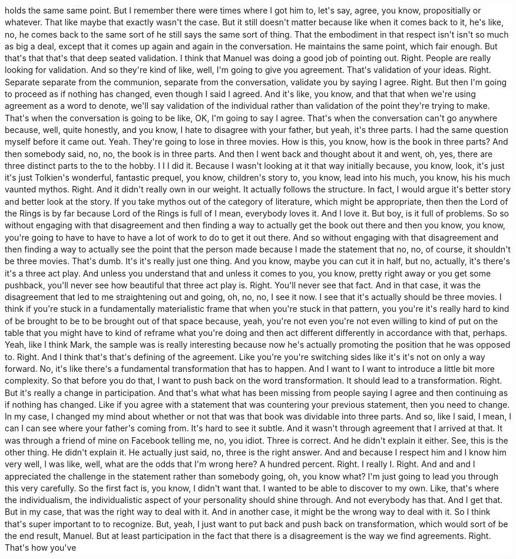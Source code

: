 holds the same same point. But I remember there were times where I got him to, let's say, agree, you know, propositially or whatever. That like maybe that exactly wasn't the case. But it still doesn't matter because like when it comes back to it, he's like, no, he comes back to the same sort of he still says the same sort of thing. That the embodiment in that respect isn't isn't so much as big a deal, except that it comes up again and again in the conversation. He maintains the same point, which fair enough. But that's that that's that deep seated validation. I think that Manuel was doing a good job of pointing out. Right. People are really looking for validation. And so they're kind of like, well, I'm going to give you agreement. That's validation of your ideas. Right. Separate separate from the communion, separate from the conversation, validate you by saying I agree. Right. But then I'm going to proceed as if nothing has changed, even though I said I agreed. And it's like, you know, and that that when we're using agreement as a word to denote, we'll say validation of the individual rather than validation of the point they're trying to make. That's when the conversation is going to be like, OK, I'm going to say I agree. That's when the conversation can't go anywhere because, well, quite honestly, and you know, I hate to disagree with your father, but yeah, it's three parts. I had the same question myself before it came out. Yeah. They're going to lose in three movies. How is this, you know, how is the book in three parts? And then somebody said, no, no, the book is in three parts. And then I went back and thought about it and went, oh, yes, there are three distinct parts to the to the hobby. I I I did it. Because I wasn't looking at it that way initially because, you know, look, it's just it's just Tolkien's wonderful, fantastic prequel, you know, children's story to, you know, lead into his much, you know, his his much vaunted mythos. Right. And it didn't really own in our weight. It actually follows the structure. In fact, I would argue it's better story and better look at the story. If you take mythos out of the category of literature, which might be appropriate, then then the Lord of the Rings is by far because Lord of the Rings is full of I mean, everybody loves it. And I love it. But boy, is it full of problems. So so without engaging with that disagreement and then finding a way to actually get the book out there and then you know, you know, you're going to have to have to have a lot of work to do to get it out there. And so without engaging with that disagreement and then finding a way to actually see the point that the person made because I made the statement that no, no, of course, it shouldn't be three movies. That's dumb. It's it's really just one thing. And you know, maybe you can cut it in half, but no, actually, it's there's it's a three act play. And unless you understand that and unless it comes to you, you know, pretty right away or you get some pushback, you'll never see how beautiful that three act play is. Right. You'll never see that fact. And in that case, it was the disagreement that led to me straightening out and going, oh, no, no, I see it now. I see that it's actually should be three movies. I think if you're stuck in a fundamentally materialistic frame that when you're stuck in that pattern, you you're it's really hard to kind of be brought to be to be brought out of that space because, yeah, you're not even you're not even willing to kind of put on the table that you might have to kind of reframe what you're doing and then act different differently in accordance with that, perhaps. Yeah, like I think Mark, the sample was is really interesting because now he's actually promoting the position that he was opposed to. Right. And I think that's that's defining of the agreement. Like you're you're switching sides like it's it's not on only a way forward. No, it's like there's a fundamental transformation that has to happen. And I want to I want to introduce a little bit more complexity. So that before you do that, I want to push back on the word transformation. It should lead to a transformation. Right. But it's really a change in participation. And that's what what has been missing from people saying I agree and then continuing as if nothing has changed. Like if you agree with a statement that was countering your previous statement, then you need to change. In my case, I changed my mind about whether or not that was that book was dividable into three parts. And so, like I said, I mean, I can I can see where your father's coming from. It's hard to see it subtle. And it wasn't through agreement that I arrived at that. It was through a friend of mine on Facebook telling me, no, you idiot. Three is correct. And he didn't explain it either. See, this is the other thing. He didn't explain it. He actually just said, no, three is the right answer. And and because I respect him and I know him very well, I was like, well, what are the odds that I'm wrong here? A hundred percent. Right. I really I. Right. And and and I appreciated the challenge in the statement rather than somebody going, oh, you know what? I'm just going to lead you through this very carefully. So the first fact is, you know, I didn't want that. I wanted to be able to discover to my own. Like, that's where the individualism, the individualistic aspect of your personality should shine through. And not everybody has that. And I get that. But in my case, that was the right way to deal with it. And in another case, it might be the wrong way to deal with it. So I think that's super important to to recognize. But, yeah, I just want to put back and push back on transformation, which would sort of be the end result, Manuel. But at least participation in the fact that there is a disagreement is the way we find agreements. Right. That's how you've
